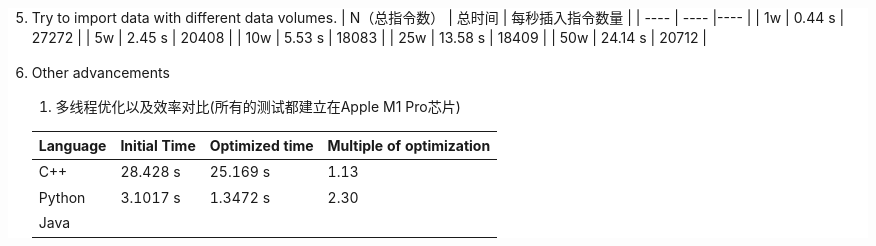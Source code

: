5. Try to import data with different data volumes.
| N（总指令数） | 总时间 | 每秒插入指令数量 |
| ---- | ---- |---- |
| 1w | 0.44 s | 27272 |
| 5w | 2.45 s | 20408 |
| 10w | 5.53 s | 18083 |
| 25w | 13.58 s | 18409 |
| 50w | 24.14 s | 20712 |

   


6. Other advancements
   1. 多线程优化以及效率对比(所有的测试都建立在Apple M1 Pro芯片)

   | Language | Initial Time | Optimized time | Multiple of optimization |
   | -------- | ------------ | -------------- | ------------------------ |
   | C++      | 28.428 s     | 25.169 s       | 1.13                     |
   | Python   | 3.1017 s     | 1.3472 s       | 2.30                     |
   | Java     |              |                |                          |

